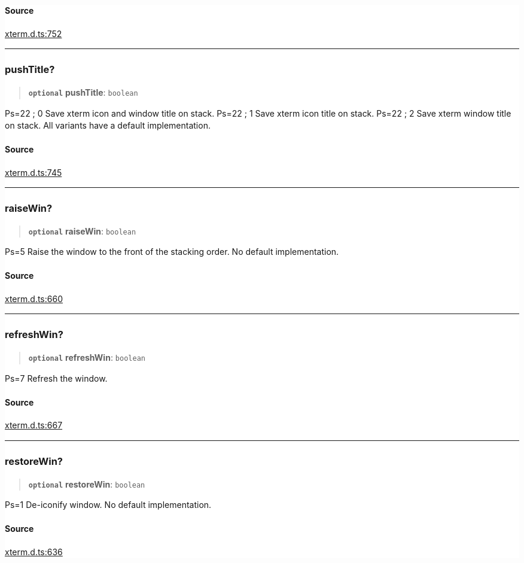 #### Source

[xterm.d.ts:752](https://github.com/xtermjs/xterm.js/blob/5.4.0/typings/xterm.d.ts#L752)

***

### pushTitle?

> **`optional`** **pushTitle**: `boolean`

Ps=22 ; 0  Save xterm icon and window title on stack.
Ps=22 ; 1  Save xterm icon title on stack.
Ps=22 ; 2  Save xterm window title on stack.
All variants have a default implementation.

#### Source

[xterm.d.ts:745](https://github.com/xtermjs/xterm.js/blob/5.4.0/typings/xterm.d.ts#L745)

***

### raiseWin?

> **`optional`** **raiseWin**: `boolean`

Ps=5    Raise the window to the front of the stacking order.
No default implementation.

#### Source

[xterm.d.ts:660](https://github.com/xtermjs/xterm.js/blob/5.4.0/typings/xterm.d.ts#L660)

***

### refreshWin?

> **`optional`** **refreshWin**: `boolean`

Ps=7    Refresh the window.

#### Source

[xterm.d.ts:667](https://github.com/xtermjs/xterm.js/blob/5.4.0/typings/xterm.d.ts#L667)

***

### restoreWin?

> **`optional`** **restoreWin**: `boolean`

Ps=1    De-iconify window.
No default implementation.

#### Source

[xterm.d.ts:636](https://github.com/xtermjs/xterm.js/blob/5.4.0/typings/xterm.d.ts#L636)
